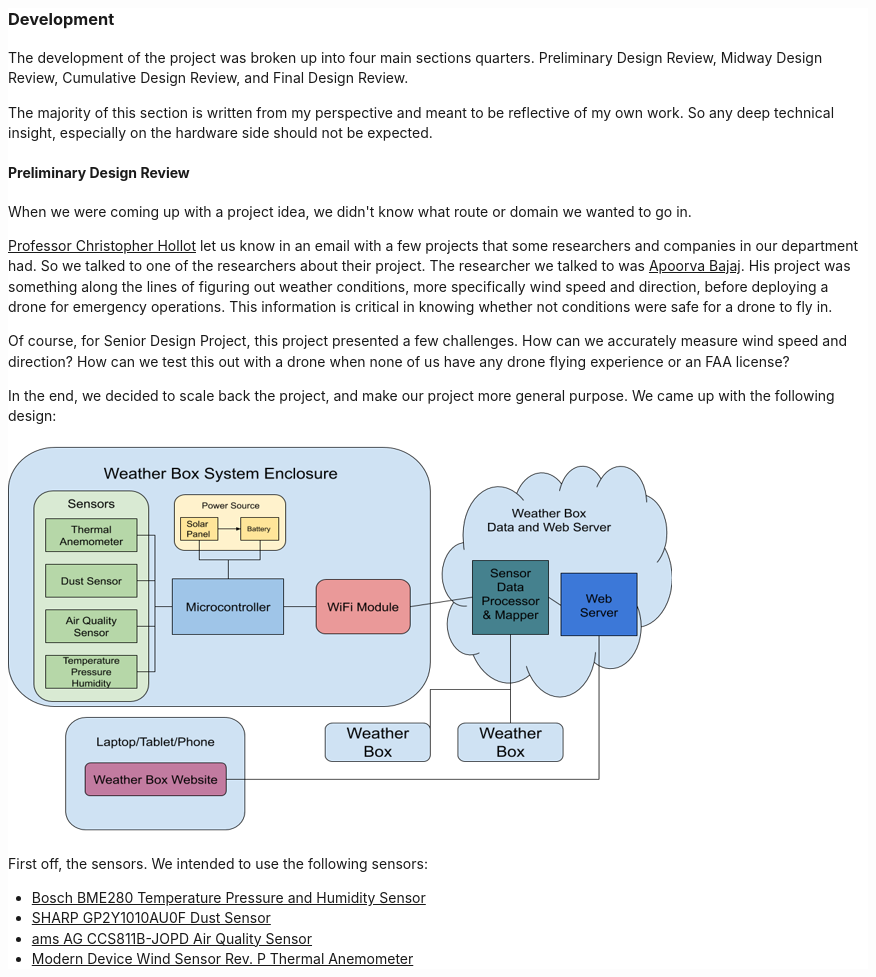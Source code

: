 ### Development

The development of the project was broken up into four main sections quarters. Preliminary Design Review, Midway Design Review, Cumulative Design Review, and Final Design Review.

The majority of this section is written from my perspective and meant to be reflective of my own work. So any deep technical insight, especially on the hardware side should not be expected. 

#### Preliminary Design Review

When we were coming up with a project idea, we didn't know what route or domain we wanted to go in.

[Professor Christopher Hollot](https://www.linkedin.com/in/christopher-hollot-2651a86/) let us know in an email with a few projects that some researchers and companies in our department had. So we talked to one of the researchers about their project. The researcher we talked to was [Apoorva Bajaj](https://www.linkedin.com/in/apoorva-bajaj-abb57b3/). His project was something along the lines of figuring out weather conditions, more specifically wind speed and direction, before deploying a drone for emergency operations. This information is critical in knowing whether not conditions were safe for a drone to fly in.

Of course, for Senior Design Project, this project presented a few challenges. How can we accurately measure wind speed and direction? How can we test this out with a drone when none of us have any drone flying experience or an FAA license?

In the end, we decided to scale back the project, and make our project more general purpose. We came up with the following design:

![PDR Block Diagram](/img/projects/weatherbox/pdr_block_diagram.png)

First off, the sensors. We intended to use the following sensors: 

* [Bosch BME280 Temperature Pressure and Humidity Sensor](https://www.bosch-sensortec.com/products/environmental-sensors/humidity-sensors-bme280/)
* [SHARP GP2Y1010AU0F Dust Sensor](https://www.sparkfun.com/products/9689)
* [ams AG CCS811B-JOPD Air Quality Sensor](https://ams.com/ccs811)
* [Modern Device Wind Sensor Rev. P Thermal Anemometer](https://moderndevice.com/product/wind-sensor-rev-p/)
